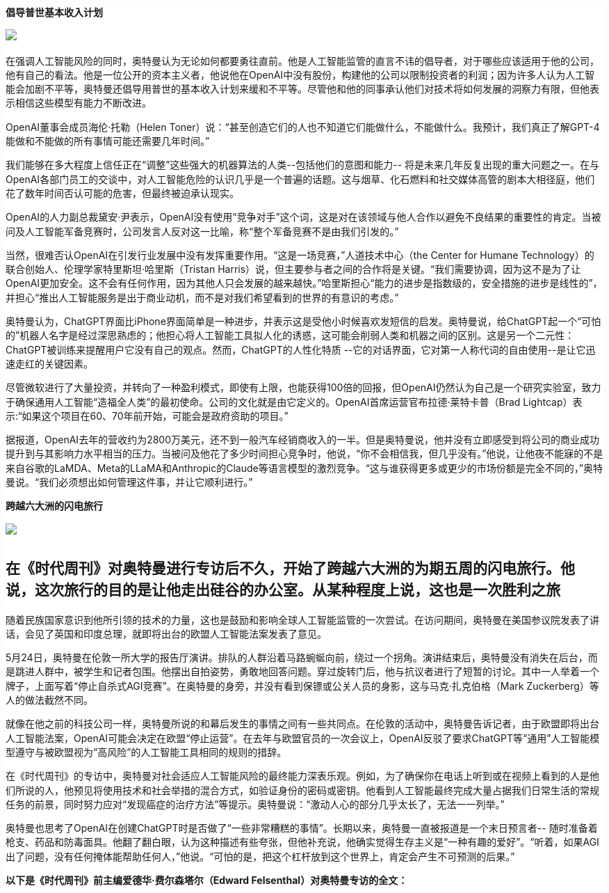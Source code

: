 **倡导普世基本收入计划**

![](https://inews.gtimg.com/news_bt/OpjOCK21MMyBunmhXUu2KUrlgonNgTJ3dyutiVDf3msngAA/1000)

在强调人工智能风险的同时，奥特曼认为无论如何都要勇往直前。他是人工智能监管的直言不讳的倡导者，对于哪些应该适用于他的公司，他有自己的看法。他是一位公开的资本主义者，他说他在OpenAI中没有股份，构建他的公司以限制投资者的利润；因为许多人认为人工智能会加剧不平等，奥特曼还倡导用普世的基本收入计划来缓和不平等。尽管他和他的同事承认他们对技术将如何发展的洞察力有限，但他表示相信这些模型有能力不断改进。

OpenAI董事会成员海伦·托勒（Helen
Toner）说：“甚至创造它们的人也不知道它们能做什么，不能做什么。我预计，我们真正了解GPT-4能做和不能做的所有事情可能还需要几年时间。”

我们能够在多大程度上信任正在“调整”这些强大的机器算法的人类--包括他们的意图和能力--
将是未来几年反复出现的重大问题之一。在与OpenAI各部门员工的交谈中，对人工智能危险的认识几乎是一个普遍的话题。这与烟草、化石燃料和社交媒体高管的剧本大相径庭，他们花了数年时间否认可能的危害，但最终被迫承认现实。

OpenAI的人力副总裁黛安·尹表示，OpenAI没有使用“竞争对手”这个词，这是对在该领域与他人合作以避免不良结果的重要性的肯定。当被问及人工智能军备竞赛时，公司发言人反对这一比喻，称“整个军备竞赛不是由我们引发的。”

当然，很难否认OpenAI在引发行业发展中没有发挥重要作用。“这是一场竞赛，”人道技术中心（the Center for Humane
Technology）的联合创始人、伦理学家特里斯坦·哈里斯（Tristan
Harris）说，但主要参与者之间的合作将是关键。“我们需要协调，因为这不是为了让OpenAI更加安全。这不会有任何作用，因为其他人只会发展的越来越快。”哈里斯担心“能力的进步是指数级的，安全措施的进步是线性的”，并担心“推出人工智能服务是出于商业动机，而不是对我们希望看到的世界的有意识的考虑。”

奥特曼认为，ChatGPT界面比iPhone界面简单是一种进步，并表示这是受他小时候喜欢发短信的启发。奥特曼说，给ChatGPT起一个“可怕的”机器人名字是经过深思熟虑的；他担心将人工智能工具拟人化的诱惑，这可能会削弱人类和机器之间的区别。这是另一个二元性：ChatGPT被训练来提醒用户它没有自己的观点。然而，ChatGPT的人性化特质
--它的对话界面，它对第一人称代词的自由使用--是让它迅速走红的关键因素。

尽管微软进行了大量投资，并转向了一种盈利模式，即使有上限，也能获得100倍的回报，但OpenAI仍然认为自己是一个研究实验室，致力于确保通用人工智能“造福全人类”的最初使命。公司的文化就是由它定义的。OpenAI首席运营官布拉德·莱特卡普（Brad
Lightcap）表示:“如果这个项目在60、70年前开始，可能会是政府资助的项目。”

据报道，OpenAI去年的营收约为2800万美元，还不到一般汽车经销商收入的一半。但是奥特曼说，他并没有立即感受到将公司的商业成功提升到与其影响力水平相当的压力。当被问及他花了多少时间担心竞争时，他说，“你不会相信我，但几乎没有。”他说，让他夜不能寐的不是来自谷歌的LaMDA、Meta的LLaMA和Anthropic的Claude等语言模型的激烈竞争。“这与谁获得更多或更少的市场份额是完全不同的，”奥特曼说。“我们必须想出如何管理这件事，并让它顺利进行。”

**跨越六大洲的闪电旅行**

![](https://inews.gtimg.com/news_bt/OUBOlv5PA7Oft3siRCZgBduAAIiCyT6EaOXCHZGOd5M0AAA/1000)

在《时代周刊》对奥特曼进行专访后不久，开始了跨越六大洲的为期五周的闪电旅行。他说，这次旅行的目的是让他走出硅谷的办公室。从某种程度上说，这也是一次胜利之旅
--
随着民族国家意识到他所引领的技术的力量，这也是鼓励和影响全球人工智能监管的一次尝试。在访问期间，奥特曼在美国参议院发表了讲话，会见了英国和印度总理，就即将出台的欧盟人工智能法案发表了意见。

5月24日，奥特曼在伦敦一所大学的报告厅演讲。排队的人群沿着马路蜿蜒向前，绕过一个拐角。演讲结束后，奥特曼没有消失在后台，而是跳进人群中，被学生和记者包围。他摆出自拍姿势，勇敢地回答问题。穿过旋转门后，他与抗议者进行了短暂的讨论。其中一人举着一个牌子，上面写着“停止自杀式AGI竞赛”。在奥特曼的身旁，并没有看到保镖或公关人员的身影，这与马克·扎克伯格（Mark
Zuckerberg）等人的做法截然不同。

就像在他之前的科技公司一样，奥特曼所说的和幕后发生的事情之间有一些共同点。在伦敦的活动中，奥特曼告诉记者，由于欧盟即将出台人工智能法案，OpenAI可能会决定在欧盟“停止运营”。在去年与欧盟官员的一次会议上，OpenAI反驳了要求ChatGPT等“通用”人工智能模型遵守与被欧盟视为“高风险”的人工智能工具相同的规则的措辞。

在《时代周刊》的专访中，奥特曼对社会适应人工智能风险的最终能力深表乐观。例如，为了确保你在电话上听到或在视频上看到的人是他们所说的人，他预见将使用技术和社会举措的混合方式，如验证身份的密码或密钥。他看到人工智能最终完成大量占据我们日常生活的常规任务的前景，同时努力应对“发现癌症的治疗方法”等提示。奥特曼说：“激动人心的部分几乎太长了，无法一一列举。”

奥特曼也思考了OpenAI在创建ChatGPT时是否做了“一些非常糟糕的事情”。长期以来，奥特曼一直被报道是一个末日预言者--
随时准备着枪支、药品和防毒面具。他翻了翻白眼，认为这种描述有些夸张，但他补充说，他确实觉得生存主义是“一种有趣的爱好”。“听着，如果AGI出了问题，没有任何掩体能帮助任何人，”他说。“可怕的是，把这个杠杆放到这个世界上，肯定会产生不可预测的后果。”

**以下是《时代周刊》前主编爱德华·费尔森塔尔（Edward Felsenthal）对奥特曼专访的全文：**
